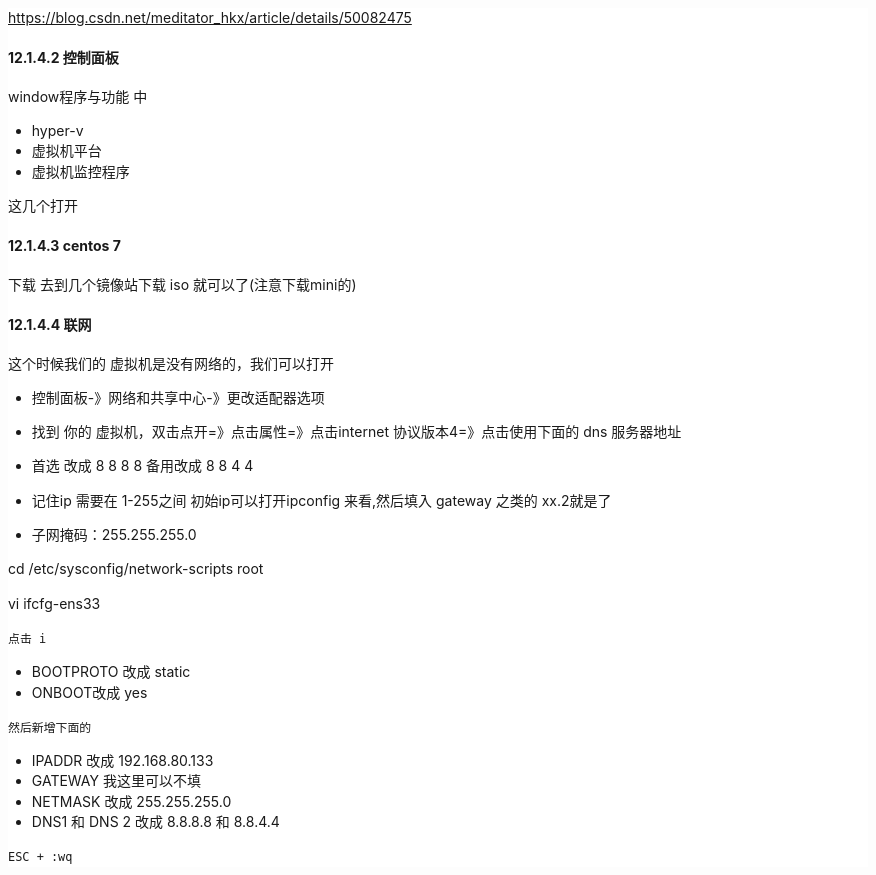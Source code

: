 https://blog.csdn.net/meditator_hkx/article/details/50082475



#### 12.1.4.2  控制面板 

window程序与功能 中

- hyper-v
- 虚拟机平台
- 虚拟机监控程序

这几个打开

#### 12.1.4.3 centos 7

下载 去到几个镜像站下载 iso 就可以了(注意下载mini的)







#### 12.1.4.4 联网

这个时候我们的 虚拟机是没有网络的，我们可以打开

- 控制面板-》网络和共享中心-》更改适配器选项

- 找到 你的 虚拟机，双击点开=》点击属性=》点击internet 协议版本4=》点击使用下面的 dns 服务器地址

- 首选 改成 8 8 8 8 备用改成 8 8 4 4
- 记住ip 需要在 1-255之间  初始ip可以打开ipconfig 来看,然后填入 gateway 之类的 xx.2就是了
- 子网掩码：255.255.255.0

cd /etc/sysconfig/network-scripts   root

vi ifcfg-ens33

```
点击 i
```



- BOOTPROTO 改成 static
- ONBOOT改成 yes

```
然后新增下面的
```



- IPADDR 改成 192.168.80.133
- GATEWAY 我这里可以不填
- NETMASK 改成 255.255.255.0
- DNS1 和 DNS 2 改成 8.8.8.8 和 8.8.4.4

```
ESC + :wq
```

